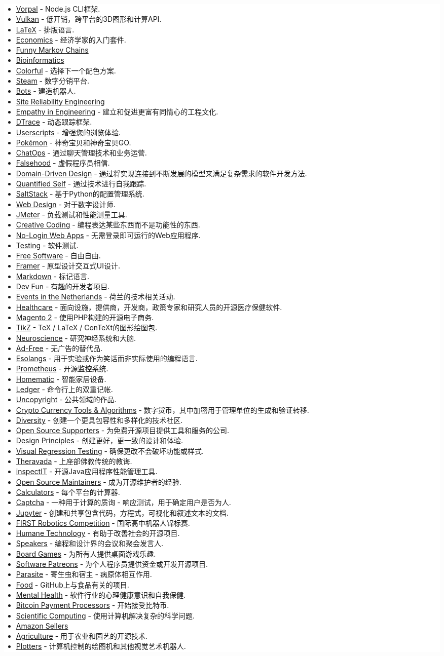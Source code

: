 - [Vorpal](awesome/awesome-vorpal.md) -  Node.js CLI框架.
- [Vulkan](awesome/awesome-vulkan.md) - 低开销，跨平台的3D图形和计算API.
- [LaTeX](awesome/awesome-LaTeX.md) - 排版语言.
- [Economics](awesome/awesome-economics.md) - 经济学家的入门套件.
- [Funny Markov Chains](awesome/awesome-funny-markov.md)
- [Bioinformatics](awesome/Awesome-Bioinformatics.md)
- [Colorful](awesome/Colorful.md) - 选择下一个配色方案.
- [Steam](awesome/awesome-steam.md) - 数字分销平台.
- [Bots](awesome/bots.md) - 建造机器人.
- [Site Reliability Engineering](awesome/awesome-sre.md)
- [Empathy in Engineering](awesome/empathy-in-engineering.md) - 建立和促进更富有同情心的工程文化.
- [DTrace](awesome/awesome-dtrace.md) - 动态跟踪框架.
- [Userscripts](awesome/awesome-userscripts.md) - 增强您的浏览体验.
- [Pokémon](awesome/awesome-pokemon.md) - 神奇宝贝和神奇宝贝GO.
- [ChatOps](awesome/awesome-chatops.md) - 通过聊天管理技术和业务运营.
- [Falsehood](awesome/awesome-falsehood.md) - 虚假程序员相信.
- [Domain-Driven Design](awesome/awesome-ddd.md) - 通过将实现连接到不断发展的模型来满足复杂需求的软件开发方法.
- [Quantified Self](awesome/awesome-quantified-self.md) - 通过技术进行自我跟踪.
- [SaltStack](awesome/awesome-saltstack.md) - 基于Python的配置管理系统.
- [Web Design](awesome/awesome-web-design.md) - 对于数字设计师.
- [JMeter](awesome/awesome-jmeter.md) - 负载测试和性能测量工具.
- [Creative Coding](awesome/awesome-creative-coding.md) - 编程表达某些东西而不是功能性的东西.
- [No-Login Web Apps](awesome/awesome-no-login-web-apps.md) - 无需登录即可运行的Web应用程序.
- [Testing](awesome/awesome-testing.md) - 软件测试.
- [Free Software](awesome/awesome-free-software.md) - 自由自由.
- [Framer](awesome/awesome-framer.md) - 原型设计交互式UI设计.
- [Markdown](awesome/awesome-markdown.md) - 标记语言.
- [Dev Fun](awesome/awesome-dev-fun.md) - 有趣的开发者项目.
- [Events in the Netherlands](awesome/awesome-netherlands-events.md) - 荷兰的技术相关活动.
- [Healthcare](awesome/awesome-healthcare.md) - 面向设施，提供商，开发商，政策专家和研究人员的开源医疗保健软件.
- [Magento 2](awesome/awesome-magento2.md) - 使用PHP构建的开源电子商务.
- [TikZ](awesome/awesome-tikz.md) -  TeX / LaTeX / ConTeXt的图形绘图包.
- [Neuroscience](awesome/awesome-neuroscience.md) - 研究神经系统和大脑.
- [Ad-Free](awesome/awesome-ad-free.md) - 无广告的替代品.
- [Esolangs](awesome/awesome-esolangs.md) - 用于实验或作为笑话而非实际使用的编程语言.
- [Prometheus](awesome/awesome-prometheus.md) - 开源监控系统.
- [Homematic](awesome/awesome-homematic.md) - 智能家居设备.
- [Ledger](awesome/awesome-ledger.md) - 命令行上的双重记帐.
- [Uncopyright](awesome/awesome-uncopyright.md) - 公共领域的作品.
- [Crypto Currency Tools & Algorithms](awesome/awesome-coins.md) - 数字货币，其中加密用于管理单位的生成和验证转移.
- [Diversity](awesome/awesome-diversity.md) - 创建一个更具包容性和多样化的技术社区.
- [Open Source Supporters](awesome/awesome-open-source-supporters.md) - 为免费开源项目提供工具和服务的公司.
- [Design Principles](awesome/awesome-design-principles.md) - 创建更好，更一致的设计和体验.
- [Visual Regression Testing](awesome/awesome-regression-testing.md) - 确保更改不会破坏功能或样式.
- [Theravada](awesome/awesome-theravada.md) - 上座部佛教传统的教诲.
- [inspectIT](awesome/awesome-inspectit.md) - 开源Java应用程序性能管理工具.
- [Open Source Maintainers](awesome/awesome-maintainers.md) - 成为开源维护者的经验.
- [Calculators](awesome/awesome-calculators.md) - 每个平台的计算器.
- [Captcha](awesome/awesome-captcha.md) - 一种用于计算的质询 - 响应测试，用于确定用户是否为人.
- [Jupyter](awesome/awesome-jupyter.md) - 创建和共享包含代码，方程式，可视化和叙述文本的文档.
- [FIRST Robotics Competition](awesome/awesome-frc.md) - 国际高中机器人锦标赛.
- [Humane Technology](awesome/awesome-humane-tech.md) - 有助于改善社会的开源项目.
- [Speakers](awesome/awesome-speakers.md) - 编程和设计界的会议和聚会发言人.
- [Board Games](awesome/awesome-board-games.md) - 为所有人提供桌面游戏乐趣.
- [Software Patreons](awesome/awesome-software-patreons.md) - 为个人程序员提供资金或开发开源项目.
- [Parasite](awesome/awesome-parasite.md) - 寄生虫和宿主 - 病原体相互作用.
- [Food](awesome/awesome-food.md) -  GitHub上与食品有关的项目.
- [Mental Health](awesome/awesome-mental-health.md) - 软件行业的心理健康意识和自我保健.
- [Bitcoin Payment Processors](awesome/awesome-bitcoin-payment-processors.md) - 开始接受比特币.
- [Scientific Computing](awesome/awesome-scientific-computing.md) - 使用计算机解决复杂的科学问题.
- [Amazon Sellers](awesome/awesome-amazon-seller.md)
- [Agriculture](awesome/awesome-agriculture.md) - 用于农业和园艺的开源技术.
- [Plotters](awesome/awesome-plotters.md) - 计算机控制的绘图机和其他视觉艺术机器人.
